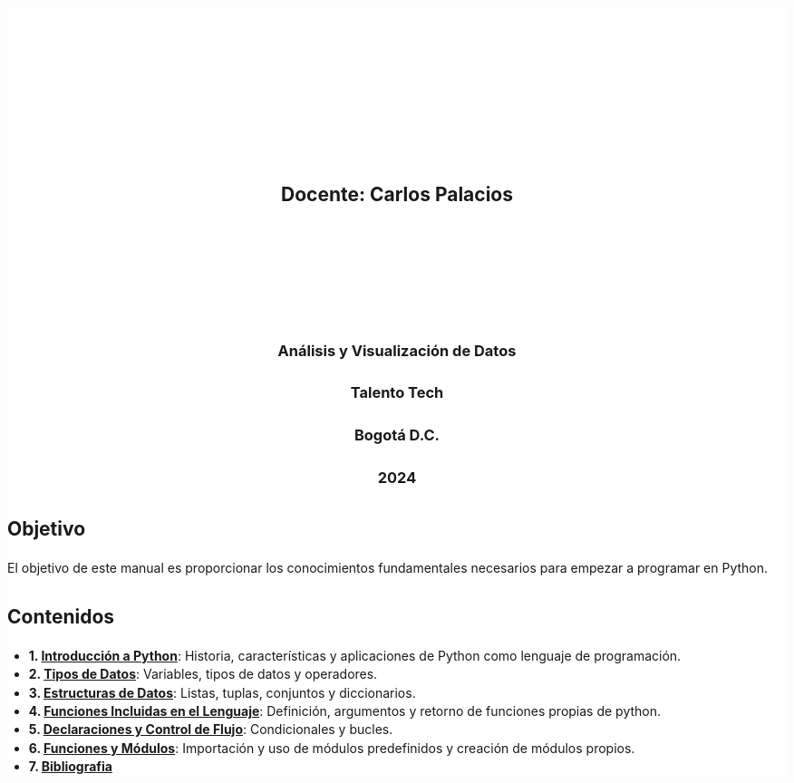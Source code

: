 <br/>
<br/>
<br/>
<br/>
<br/>
<br/>
<br/>
<br/>

## <p style="text-align: center;">Docente: Carlos Palacios</p> 

<br/>
<br/>
<br/>
<br/>
<br/>

### <p style="text-align: center;">Análisis y Visualización de Datos</p> 
### <p style="text-align: center;">Talento Tech</p> 
### <p style="text-align: center;">Bogotá D.C.</p> 
### <p style="text-align: center;">2024</p> 

<div style="page-break-after: always"></div>



## Objetivo

El objetivo de este manual es proporcionar los conocimientos fundamentales necesarios para empezar a programar en Python.

## Contenidos

- **1. [Introducción a Python](#introducción-a-python)**: Historia, características y aplicaciones de Python como lenguaje de programación.
- **2. [Tipos de Datos](#tipos-de-datos)**: Variables, tipos de datos y operadores.
- **3. [Estructuras de Datos](#estructuras-de-datos)**: Listas, tuplas, conjuntos y diccionarios.
- **4. [Funciones Incluidas en el Lenguaje](#funciones-incluidas-en-el-lenguaje)**: Definición, argumentos y retorno de funciones propias de python.
- **5. [Declaraciones y Control de Flujo](#declaraciones-y-control-de-flujo)**: Condicionales y bucles.
- **6. [Funciones y Módulos](#funciones-y-módulos)**: Importación y uso de módulos predefinidos y creación de módulos propios.
- **7. [Bibliografia](#bibliografía)**


<div style="page-break-after: always"></div>

